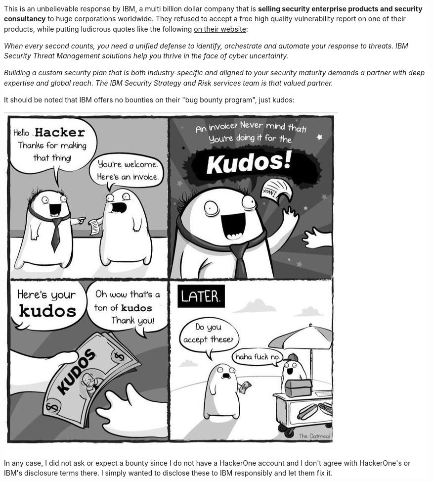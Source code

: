 This is an unbelievable response by IBM, a multi billion dollar company that is **selling security enterprise products and security consultancy** to huge corporations worldwide. They refused to accept a free high quality vulnerability report on one of their products, while putting ludicrous quotes like the following [on their website](https://www.ibm.com/security):

*When every second counts, you need a unified defense to identify, orchestrate and automate your response to threats. IBM Security Threat Management solutions help you thrive in the face of cyber uncertainty.*

*Building a custom security plan that is both industry-specific and aligned to your security maturity demands a partner with deep expertise and global reach. The IBM Security Strategy and Risk services team is that valued partner.*

It should be noted that IBM offers no bounties on their "bug bounty program", just kudos:

![Kudos](./kudos.jpeg)

In any case, I did not ask or expect a bounty since I do not have a HackerOne account and I don't agree with HackerOne's or IBM's disclosure terms there. 
I simply wanted to disclose these to IBM responsibly and let them fix it.
